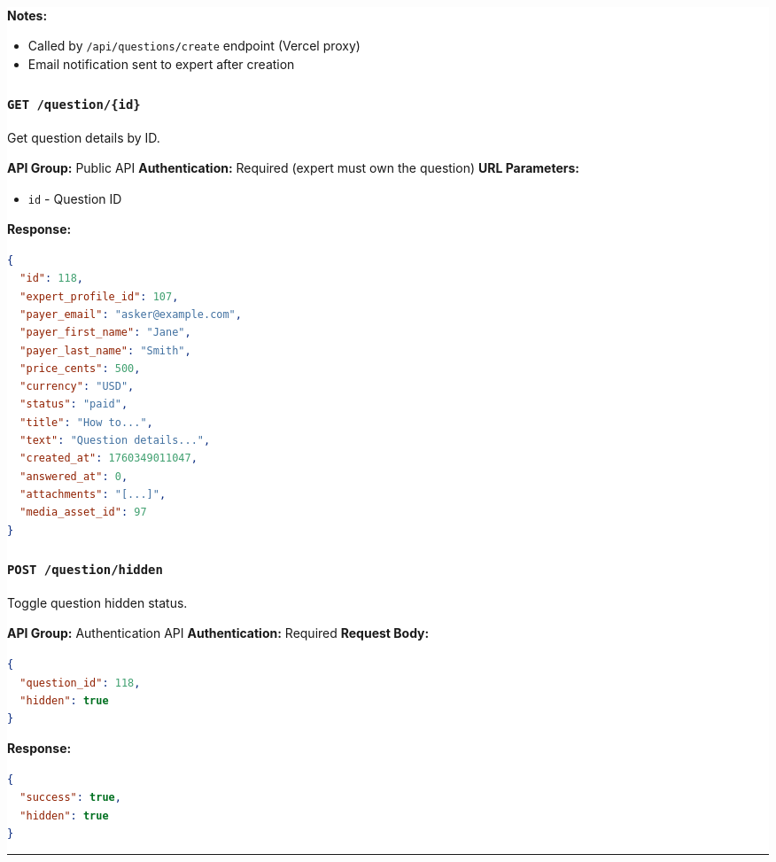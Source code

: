 **Notes:**
- Called by `/api/questions/create` endpoint (Vercel proxy)
- Email notification sent to expert after creation

### `GET /question/{id}`
Get question details by ID.

**API Group:** Public API
**Authentication:** Required (expert must own the question)
**URL Parameters:**
- `id` - Question ID

**Response:**
```json
{
  "id": 118,
  "expert_profile_id": 107,
  "payer_email": "asker@example.com",
  "payer_first_name": "Jane",
  "payer_last_name": "Smith",
  "price_cents": 500,
  "currency": "USD",
  "status": "paid",
  "title": "How to...",
  "text": "Question details...",
  "created_at": 1760349011047,
  "answered_at": 0,
  "attachments": "[...]",
  "media_asset_id": 97
}
```

### `POST /question/hidden`
Toggle question hidden status.

**API Group:** Authentication API
**Authentication:** Required
**Request Body:**
```json
{
  "question_id": 118,
  "hidden": true
}
```

**Response:**
```json
{
  "success": true,
  "hidden": true
}
```

---
